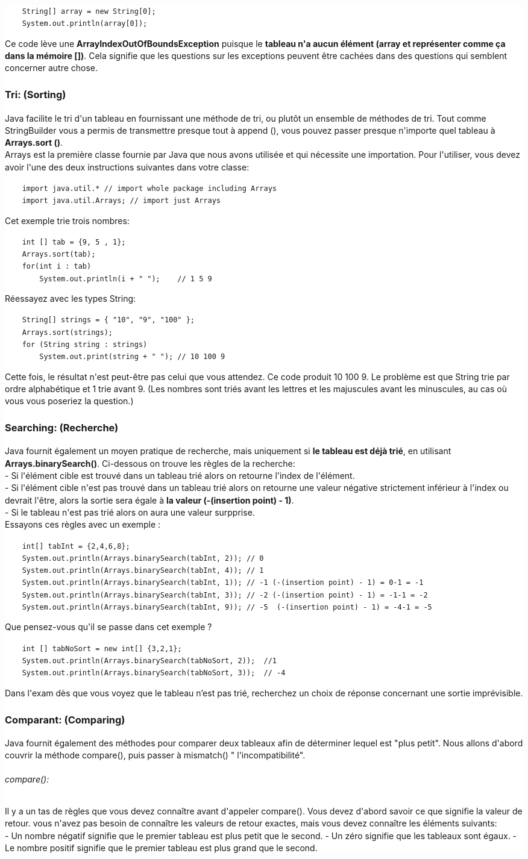 		String[] array = new String[0];
		System.out.println(array[0]);
Ce code lève une **ArrayIndexOutOfBoundsException** puisque le **tableau n'a aucun élément (array et représenter comme ça dans la mémoire [])**. Cela signifie que les questions sur les exceptions peuvent être cachées dans des questions qui semblent concerner autre chose.
### Tri: (Sorting)  
Java facilite le tri d'un tableau en fournissant une méthode de tri, ou plutôt un ensemble de méthodes de tri. Tout comme StringBuilder vous a permis de transmettre presque tout à append (), vous pouvez passer presque n'importe quel tableau à **Arrays.sort ()**.  
Arrays est la première classe fournie par Java que nous avons utilisée et qui nécessite une importation. Pour l'utiliser, vous devez avoir l'une des deux instructions suivantes dans votre classe:  

		import java.util.* // import whole package including Arrays
		import java.util.Arrays; // import just Arrays
Cet exemple trie trois nombres:

		int [] tab = {9, 5 , 1};
		Arrays.sort(tab);
		for(int i : tab)
			System.out.println(i + " ");	// 1 5 9
Réessayez avec les types String:  

		String[] strings = { "10", "9", "100" };
		Arrays.sort(strings);
		for (String string : strings)
			System.out.print(string + " ");	// 10 100 9
Cette fois, le résultat n'est peut-être pas celui que vous attendez. Ce code produit 10 100 9. Le problème est que String trie par ordre alphabétique et 1 trie avant 9. (Les nombres sont triés avant les lettres et les majuscules avant les minuscules, au cas où vous vous poseriez la question.)
### Searching: (Recherche)  
Java fournit également un moyen pratique de recherche, mais uniquement si **le tableau est déjà trié**, en utilisant **Arrays.binarySearch()**. Ci-dessous on trouve les règles de la recherche:  
	- Si l'élément cible est trouvé dans un tableau trié alors on retourne l'index de l'élément.  
	- Si l'élément cible n'est pas trouvé dans un tableau trié alors on retourne une valeur négative strictement inférieur à l'index ou devrait l'être, alors la sortie sera égale à **la valeur (-(insertion point) - 1)**.    
	- Si le tableau n'est pas trié alors on aura une valeur surpprise.  
Essayons ces règles avec un exemple :  

		int[] tabInt = {2,4,6,8};
		System.out.println(Arrays.binarySearch(tabInt, 2)); // 0
		System.out.println(Arrays.binarySearch(tabInt, 4)); // 1
		System.out.println(Arrays.binarySearch(tabInt, 1)); // -1 (-(insertion point) - 1) = 0-1 = -1
		System.out.println(Arrays.binarySearch(tabInt, 3)); // -2 (-(insertion point) - 1) = -1-1 = -2
		System.out.println(Arrays.binarySearch(tabInt, 9)); // -5  (-(insertion point) - 1) = -4-1 = -5
Que pensez-vous qu'il se passe dans cet exemple ?  

		int [] tabNoSort = new int[] {3,2,1};
		System.out.println(Arrays.binarySearch(tabNoSort, 2));	//1
		System.out.println(Arrays.binarySearch(tabNoSort, 3));	// -4
Dans l'exam dès que vous voyez que le tableau n’est pas trié, recherchez un choix de réponse concernant une sortie imprévisible.
### Comparant: (Comparing) 
Java fournit également des méthodes pour comparer deux tableaux afin de déterminer lequel est "plus petit". Nous allons d'abord couvrir la méthode compare(), puis passer à mismatch() " l'incompatibilité".
###### compare():  
Il y a un tas de règles que vous devez connaître avant d'appeler compare(). Vous devez d'abord savoir ce que signifie la valeur de retour. vous n'avez pas besoin de connaître les valeurs de retour exactes, mais vous devez connaître les éléments suivants:  
	- Un nombre négatif signifie que le premier tableau est plus petit que le second.
	- Un zéro signifie que les tableaux sont égaux.
	- Le nombre positif signifie que le premier tableau est plus grand que le second.  